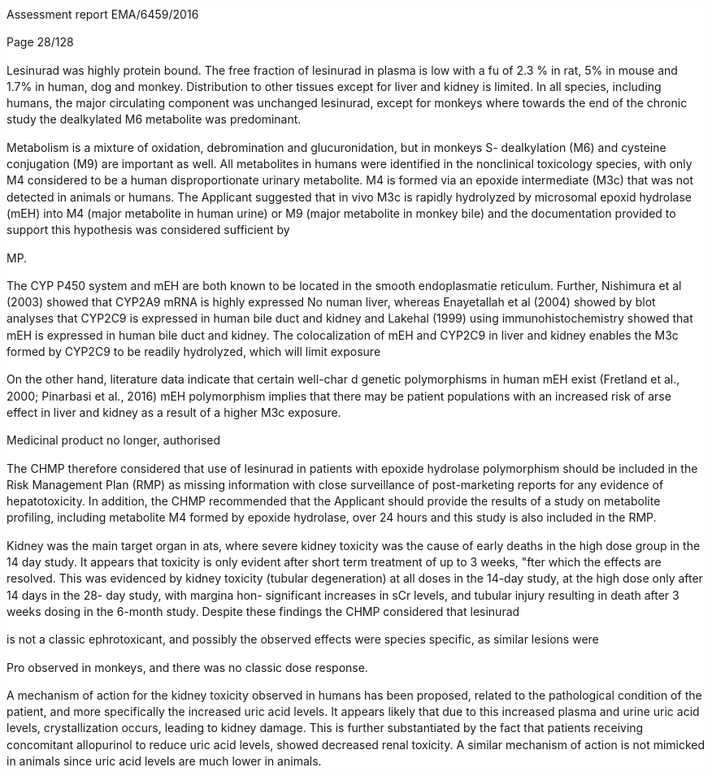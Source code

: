 Assessment report EMA/6459/2016

Page 28/128

Lesinurad was highly protein bound. The free fraction of lesinurad in plasma is low with a fu of 2.3 % in rat, 5% in mouse and 1.7% in human, dog and monkey. Distribution to other tissues except for liver and kidney is limited. In all species, including humans, the major circulating component was unchanged lesinurad, except for monkeys where towards the end of the chronic study the dealkylated M6 metabolite was predominant.

Metabolism is a mixture of oxidation, debromination and glucuronidation, but in monkeys S- dealkylation (M6) and cysteine conjugation (M9) are important as well. All metabolites in humans were identified in the nonclinical toxicology species, with only M4 considered to be a human disproportionate urinary metabolite. M4 is formed via an epoxide intermediate (M3c) that was not detected in animals or humans. The Applicant suggested that in vivo M3c is rapidly hydrolyzed by microsomal epoxid hydrolase (mEH) into M4 (major metabolite in human urine) or M9 (major metabolite in monkey bile) and the documentation provided to support this hypothesis was considered sufficient by

MP.

The CYP P450 system and mEH are both known to be located in the smooth endoplasmatie reticulum. Further, Nishimura et al (2003) showed that CYP2A9 mRNA is highly expressed No numan liver, whereas Enayetallah et al (2004) showed by blot analyses that CYP2C9 is expressed in human bile duct and kidney and Lakehal (1999) using immunohistochemistry showed that mEH is expressed in human bile duct and kidney. The colocalization of mEH and CYP2C9 in liver and kidney enables the M3c formed by CYP2C9 to be readily hydrolyzed, which will limit exposure

On the other hand, literature data indicate that certain well-char d genetic polymorphisms in human mEH exist (Fretland et al., 2000; Pinarbasi et al., 2016) mEH polymorphism implies that there may be patient populations with an increased risk of arse effect in liver and kidney as a result of a higher M3c exposure.

Medicinal product no longer, authorised

The CHMP therefore considered that use of lesinurad in patients with epoxide hydrolase polymorphism should be included in the Risk Management Plan (RMP) as missing information with close surveillance of post-marketing reports for any evidence of hepatotoxicity. In addition, the CHMP recommended that the Applicant should provide the results of a study on metabolite profiling, including metabolite M4 formed by epoxide hydrolase, over 24 hours and this study is also included in the RMP.

Kidney was the main target organ in ats, where severe kidney toxicity was the cause of early deaths in the high dose group in the 14 day study. It appears that toxicity is only evident after short term treatment of up to 3 weeks, "fter which the effects are resolved. This was evidenced by kidney toxicity (tubular degeneration) at all doses in the 14-day study, at the high dose only after 14 days in the 28- day study, with margina hon- significant increases in sCr levels, and tubular injury resulting in death after 3 weeks dosing in the 6-month study. Despite these findings the CHMP considered that lesinurad

is not a classic ephrotoxicant, and possibly the observed effects were species specific, as similar lesions were

Pro observed in monkeys, and there was no classic dose response.

A mechanism of action for the kidney toxicity observed in humans has been proposed, related to the pathological condition of the patient, and more specifically the increased uric acid levels. It appears likely that due to this increased plasma and urine uric acid levels, crystallization occurs, leading to kidney damage. This is further substantiated by the fact that patients receiving concomitant allopurinol to reduce uric acid levels, showed decreased renal toxicity. A similar mechanism of action is not mimicked in animals since uric acid levels are much lower in animals.
